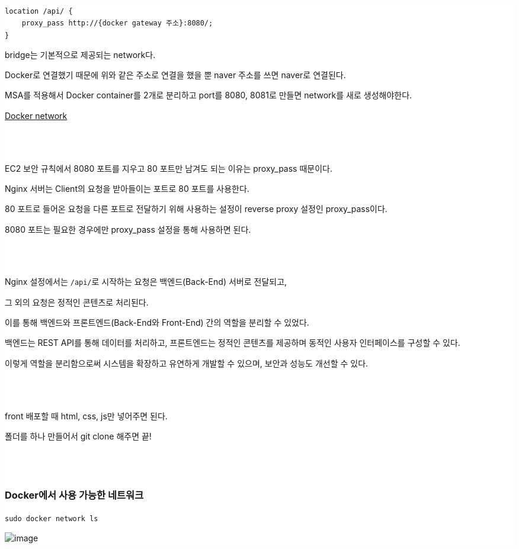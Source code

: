 ```
location /api/ {
    proxy_pass http://{docker gateway 주소}:8080/;
}
```
bridge는 기본적으로 제공되는 network다.

Docker로 연결했기 때문에 위와 같은 주소로 연결을 했을 뿐 naver 주소를 쓰면 naver로 연결된다.

MSA를 적용해서 Docker container를 2개로 분리하고 port를 8080, 8081로 만들면 network를 새로 생성해야한다. 

[Docker network](https://docs.docker.com/network/network-tutorial-standalone/)

<br><br>

EC2 보안 규칙에서 8080 포트를 지우고 80 포트만 남겨도 되는 이유는 proxy_pass 때문이다.

Nginx 서버는 Client의 요청을 받아들이는 포트로 80 포트를 사용한다.

80 포트로 들어온 요청을 다른 포트로 전달하기 위해 사용하는 설정이 reverse proxy 설정인 proxy_pass이다.

8080 포트는 필요한 경우에만 proxy_pass 설정을 통해 사용하면 된다.

<br><br>

Nginx 설정에서는 `/api/`로 시작하는 요청은 백엔드(Back-End) 서버로 전달되고, 

그 외의 요청은 정적인 콘텐츠로 처리된다.

이를 통해 백엔드와 프론트엔드(Back-End와 Front-End) 간의 역할을 분리할 수 있었다. 

백엔드는 REST API를 통해 데이터를 처리하고, 프론트엔드는 정적인 콘텐츠를 제공하며 동적인 사용자 인터페이스를 구성할 수 있다.

이렇게 역할을 분리함으로써 시스템을 확장하고 유연하게 개발할 수 있으며, 보안과 성능도 개선할 수 있다.

<br><br>

front 배포할 때 html, css, js만 넣어주면 된다.

폴더를 하나 만들어서 git clone 해주면 끝!
                                

<br><br>

### Docker에서 사용 가능한 네트워크
```
sudo docker network ls
```
![image](https://github.com/haedal-uni/haedal-uni.github.io/assets/74857364/c252f714-b74d-440e-87d2-642e070fd12f)
